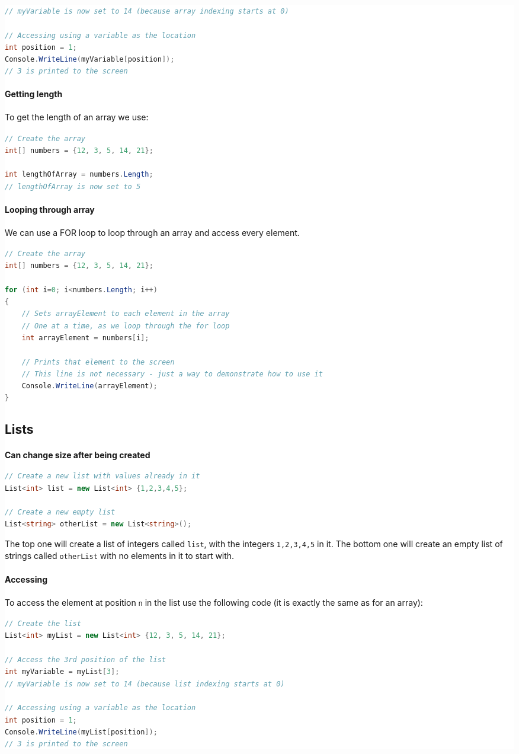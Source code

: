 ```C#
// myVariable is now set to 14 (because array indexing starts at 0)

// Accessing using a variable as the location
int position = 1;
Console.WriteLine(myVariable[position]);
// 3 is printed to the screen
```
#### Getting length
To get the length of an array we use:
```C#
// Create the array
int[] numbers = {12, 3, 5, 14, 21};

int lengthOfArray = numbers.Length;
// lengthOfArray is now set to 5
```
#### Looping through array
We can use a FOR loop to loop through an array and access every element.
```C#
// Create the array
int[] numbers = {12, 3, 5, 14, 21};

for (int i=0; i<numbers.Length; i++)
{
	// Sets arrayElement to each element in the array
	// One at a time, as we loop through the for loop
	int arrayElement = numbers[i];

	// Prints that element to the screen
	// This line is not necessary - just a way to demonstrate how to use it
	Console.WriteLine(arrayElement);
}
```

## Lists
**Can change size after being created**
```C#
// Create a new list with values already in it
List<int> list = new List<int> {1,2,3,4,5};

// Create a new empty list
List<string> otherList = new List<string>();
```
The top one will create a list of integers called `list`, with the integers `1,2,3,4,5` in it.
The bottom one will create an empty list of strings called `otherList` with no elements in it to start with.
#### Accessing
To access the element at position `n` in the list use the following code (it is exactly the same as for an array):
```C#
// Create the list
List<int> myList = new List<int> {12, 3, 5, 14, 21};

// Access the 3rd position of the list
int myVariable = myList[3];
// myVariable is now set to 14 (because list indexing starts at 0)

// Accessing using a variable as the location
int position = 1;
Console.WriteLine(myList[position]);
// 3 is printed to the screen
```